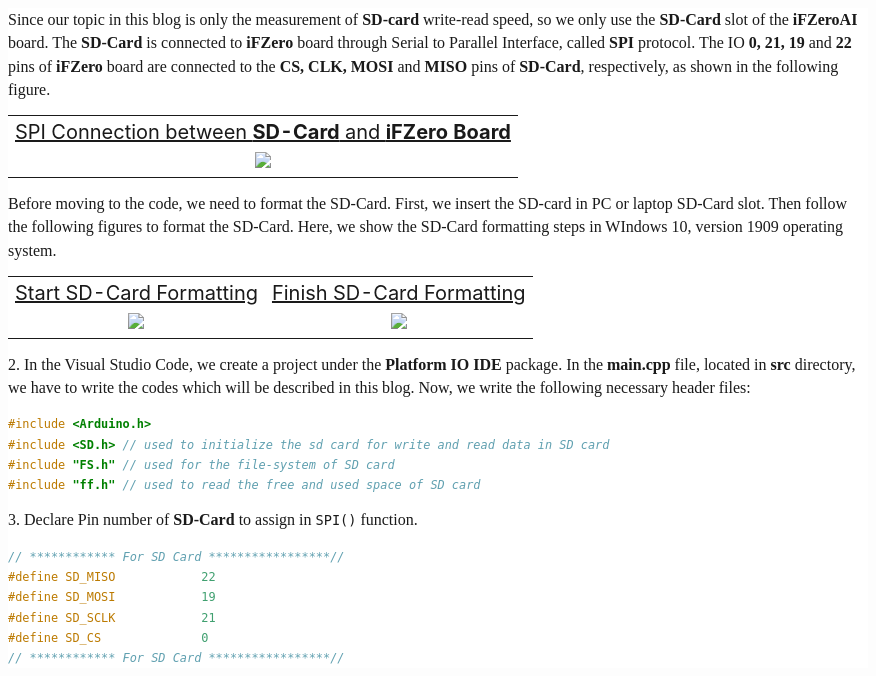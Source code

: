 <span style="font-family: Verdana"> <span style="font-size: 12pt">Since our topic in this blog is only the measurement of <b>SD-card</b> write-read speed, so we only use the <b>SD-Card</b> slot of the <b>iFZeroAI</b> board. The <b>SD-Card</b> is connected to <b>iFZero</b> board through Serial to Parallel Interface, called <b>SPI</b> protocol. The IO <b>0, 21, 19</b> and <b>22</b> pins of <b>iFZero</b> board are connected to the <b>CS, CLK, MOSI</b> and <b>MISO</b> pins of <b>SD-Card</b>, respectively, as shown in the following figure.</span></span>

<table>
  <tr>
    <td align="center" valign="center"><span style="font-size: 15pt;"><ins>SPI Connection between <b>SD-Card</b> and <b>iFZero Board</b></ins></span></td>
  </tr>
  <tr>
    <td align="center" valign="center"><img src="hardware_connection.png" style="width:50%"></td>
  </tr>
</table>

<span style="font-family: Verdana"> <span style="font-size: 12pt">Before moving to the code, we need to format the SD-Card. First, we insert the SD-card in PC or laptop SD-Card slot. Then follow the following figures to format the SD-Card. Here, we show the SD-Card formatting steps in WIndows 10, version 1909 operating system.</span></span>

<table>
  <tr>
    <td align="center" valign="center"><span style="font-size: 15pt;"><ins>Start SD-Card Formatting</ins></span></td>
    <td align="center" valign="center"><span style="font-size: 15pt"><ins>Finish SD-Card Formatting</ins></span></td>
  </tr>
  <tr>
    <td align="center" valign="center"><img src="md_sd_cardformat_start.png" style="width:100%"></td>
    <td align="center" valign="center"><img src="md_sd_cardformat_finish.png" style="width:100%"></td>
  </tr>
</table>    

<span style="font-family: Verdana"> <span style="font-size: 12pt"> 2. In the Visual Studio Code, we create a project under the <b>Platform IO IDE</b> package. In the <b>main.cpp</b> file, located in <b>src</b> directory, we have to write the codes which will be described in this blog. Now, we write the following necessary header files:</span></span>

```cpp
#include <Arduino.h>
#include <SD.h> // used to initialize the sd card for write and read data in SD card
#include "FS.h" // used for the file-system of SD card
#include "ff.h" // used to read the free and used space of SD card
```

<span style="font-family: Verdana"> <span style="font-size: 12pt"> 3. Declare Pin number of <b>SD-Card</b> to assign in ```SPI()``` function. </span>
    
```cpp
// ************ For SD Card *****************//
#define SD_MISO            22
#define SD_MOSI            19
#define SD_SCLK            21
#define SD_CS              0
// ************ For SD Card *****************//
```
